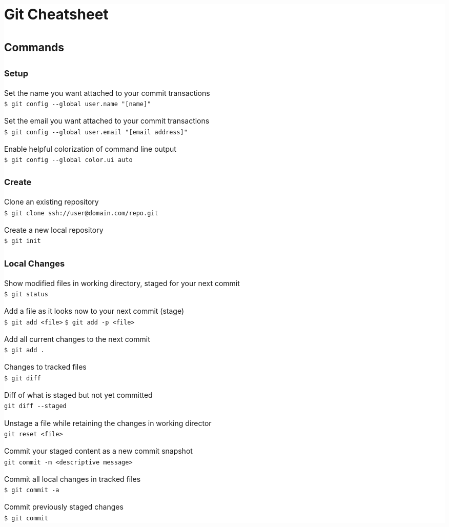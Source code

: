 # Git Cheatsheet

## Commands

### Setup

Set the name you want attached to your commit transactions  
`$ git config --global user.name "[name]"`


Set the email you want attached to your commit transactions  
`$ git config --global user.email "[email address]"`


Enable helpful colorization of command line output  
`$ git config --global color.ui auto`


### Create

Clone an existing repository  
`$ git clone ssh://user@domain.com/repo.git`

Create a new local repository  
`$ git init`


### Local Changes

Show modified files in working directory, staged for your next commit  
`$ git status`

Add a file as it looks now to your next commit (stage)  
`$ git add <file>`
`$ git add -p <file>`

Add all current changes to the next commit  
`$ git add .`

Changes to tracked files  
`$ git diff`

Diff of what is staged but not yet committed  
`git diff --staged`

Unstage a file while retaining the changes in working director  
`git reset <file>`

Commit your staged content as a new commit snapshot  
`git commit -m <descriptive message>`

Commit all local changes in tracked files  
`$ git commit -a`

Commit previously staged changes  
`$ git commit`
